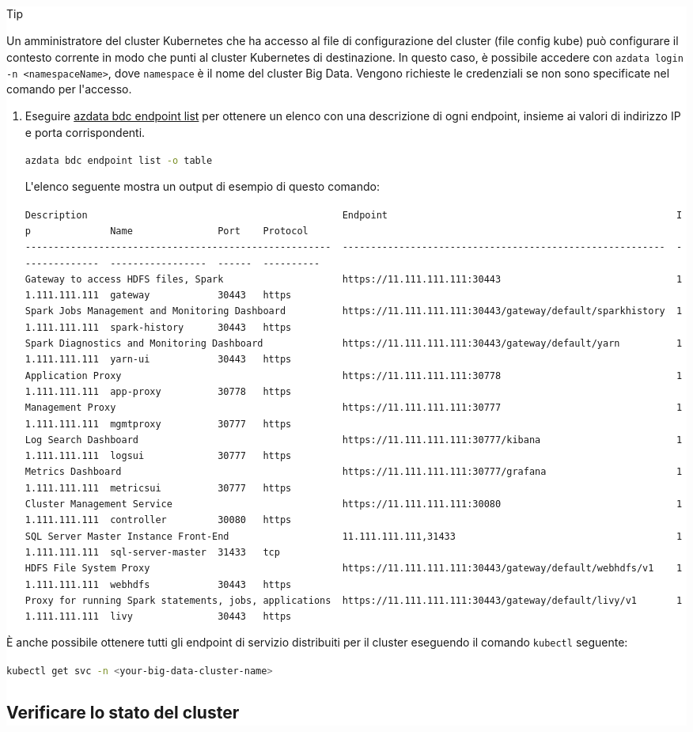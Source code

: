    > [!TIP]
   > Un amministratore del cluster Kubernetes che ha accesso al file di configurazione del cluster (file config kube) può configurare il contesto corrente in modo che punti al cluster Kubernetes di destinazione. In questo caso, è possibile accedere con `azdata login -n <namespaceName>`, dove `namespace` è il nome del cluster Big Data. Vengono richieste le credenziali se non sono specificate nel comando per l'accesso.
   
1. Eseguire [azdata bdc endpoint list](../azdata/reference/reference-azdata-bdc-endpoint.md) per ottenere un elenco con una descrizione di ogni endpoint, insieme ai valori di indirizzo IP e porta corrispondenti. 

   ```bash
   azdata bdc endpoint list -o table
   ```

   L'elenco seguente mostra un output di esempio di questo comando:

   ```output
   Description                                             Endpoint                                                   Ip              Name               Port    Protocol
   ------------------------------------------------------  ---------------------------------------------------------  --------------  -----------------  ------  ----------
   Gateway to access HDFS files, Spark                     https://11.111.111.111:30443                               11.111.111.111  gateway            30443   https
   Spark Jobs Management and Monitoring Dashboard          https://11.111.111.111:30443/gateway/default/sparkhistory  11.111.111.111  spark-history      30443   https
   Spark Diagnostics and Monitoring Dashboard              https://11.111.111.111:30443/gateway/default/yarn          11.111.111.111  yarn-ui            30443   https
   Application Proxy                                       https://11.111.111.111:30778                               11.111.111.111  app-proxy          30778   https
   Management Proxy                                        https://11.111.111.111:30777                               11.111.111.111  mgmtproxy          30777   https
   Log Search Dashboard                                    https://11.111.111.111:30777/kibana                        11.111.111.111  logsui             30777   https
   Metrics Dashboard                                       https://11.111.111.111:30777/grafana                       11.111.111.111  metricsui          30777   https
   Cluster Management Service                              https://11.111.111.111:30080                               11.111.111.111  controller         30080   https
   SQL Server Master Instance Front-End                    11.111.111.111,31433                                       11.111.111.111  sql-server-master  31433   tcp
   HDFS File System Proxy                                  https://11.111.111.111:30443/gateway/default/webhdfs/v1    11.111.111.111  webhdfs            30443   https
   Proxy for running Spark statements, jobs, applications  https://11.111.111.111:30443/gateway/default/livy/v1       11.111.111.111  livy               30443   https
   ```

È anche possibile ottenere tutti gli endpoint di servizio distribuiti per il cluster eseguendo il comando `kubectl` seguente:

```bash
kubectl get svc -n <your-big-data-cluster-name>
```

## <a name="verify-the-cluster-status"></a><a id="status"></a> Verificare lo stato del cluster
